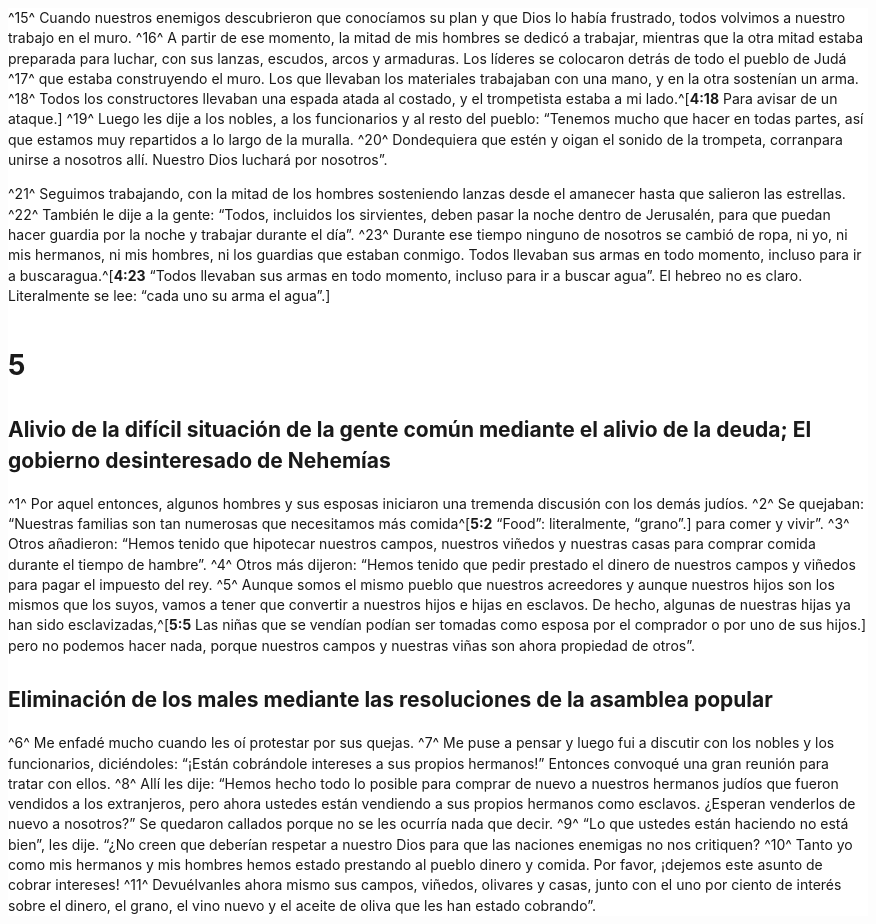 ^15^ Cuando nuestros enemigos descubrieron que conocíamos su plan y que Dios lo había frustrado, todos volvimos a nuestro trabajo en el muro. ^16^ A partir de ese momento, la mitad de mis hombres se dedicó a trabajar, mientras que la otra mitad estaba preparada para luchar, con sus lanzas, escudos, arcos y armaduras. Los líderes se colocaron detrás de todo el pueblo de Judá ^17^ que estaba construyendo el muro. Los que llevaban los materiales trabajaban con una mano, y en la otra sostenían un arma. ^18^ Todos los constructores llevaban una espada atada al costado, y el trompetista estaba a mi lado.^[**4:18** Para avisar de un ataque.] ^19^ Luego les dije a los nobles, a los funcionarios y al resto del pueblo: “Tenemos mucho que hacer en todas partes, así que estamos muy repartidos a lo largo de la muralla. ^20^ Dondequiera que estén y oigan el sonido de la trompeta, corranpara unirse a nosotros allí. Nuestro Dios luchará por nosotros”. 


^21^ Seguimos trabajando, con la mitad de los hombres sosteniendo lanzas desde el amanecer hasta que salieron las estrellas. ^22^ También le dije a la gente: “Todos, incluidos los sirvientes, deben pasar la noche dentro de Jerusalén, para que puedan hacer guardia por la noche y trabajar durante el día”. ^23^ Durante ese tiempo ninguno de nosotros se cambió de ropa, ni yo, ni mis hermanos, ni mis hombres, ni los guardias que estaban conmigo. Todos llevaban sus armas en todo momento, incluso para ir a buscaragua.^[**4:23** “Todos llevaban sus armas en todo momento, incluso para ir a buscar agua”. El hebreo no es claro. Literalmente se lee: “cada uno su arma el agua”.]


# 5 
## Alivio de la difícil situación de la gente común mediante el alivio de la deuda; El gobierno desinteresado de Nehemías
^1^ Por aquel entonces, algunos hombres y sus esposas iniciaron una tremenda discusión con los demás judíos. ^2^ Se quejaban: “Nuestras familias son tan numerosas que necesitamos más comida^[**5:2** “Food”: literalmente, “grano”.] para comer y vivir”. ^3^ Otros añadieron: “Hemos tenido que hipotecar nuestros campos, nuestros viñedos y nuestras casas para comprar comida durante el tiempo de hambre”. ^4^ Otros más dijeron: “Hemos tenido que pedir prestado el dinero de nuestros campos y viñedos para pagar el impuesto del rey. ^5^ Aunque somos el mismo pueblo que nuestros acreedores y aunque nuestros hijos son los mismos que los suyos, vamos a tener que convertir a nuestros hijos e hijas en esclavos. De hecho, algunas de nuestras hijas ya han sido esclavizadas,^[**5:5** Las niñas que se vendían podían ser tomadas como esposa por el comprador o por uno de sus hijos.] pero no podemos hacer nada, porque nuestros campos y nuestras viñas son ahora propiedad de otros”. 
 

## Eliminación de los males mediante las resoluciones de la asamblea popular
^6^ Me enfadé mucho cuando les oí protestar por sus quejas. ^7^ Me puse a pensar y luego fui a discutir con los nobles y los funcionarios, diciéndoles: “¡Están cobrándole intereses a sus propios hermanos!” Entonces convoqué una gran reunión para tratar con ellos. ^8^ Allí les dije: “Hemos hecho todo lo posible para comprar de nuevo a nuestros hermanos judíos que fueron vendidos a los extranjeros, pero ahora ustedes están vendiendo a sus propios hermanos como esclavos. ¿Esperan venderlos de nuevo a nosotros?” Se quedaron callados porque no se les ocurría nada que decir. ^9^ “Lo que ustedes están haciendo no está bien”, les dije. “¿No creen que deberían respetar a nuestro Dios para que las naciones enemigas no nos critiquen? ^10^ Tanto yo como mis hermanos y mis hombres hemos estado prestando al pueblo dinero y comida. Por favor, ¡dejemos este asunto de cobrar intereses! ^11^ Devuélvanles ahora mismo sus campos, viñedos, olivares y casas, junto con el uno por ciento de interés sobre el dinero, el grano, el vino nuevo y el aceite de oliva que les han estado cobrando”. 
